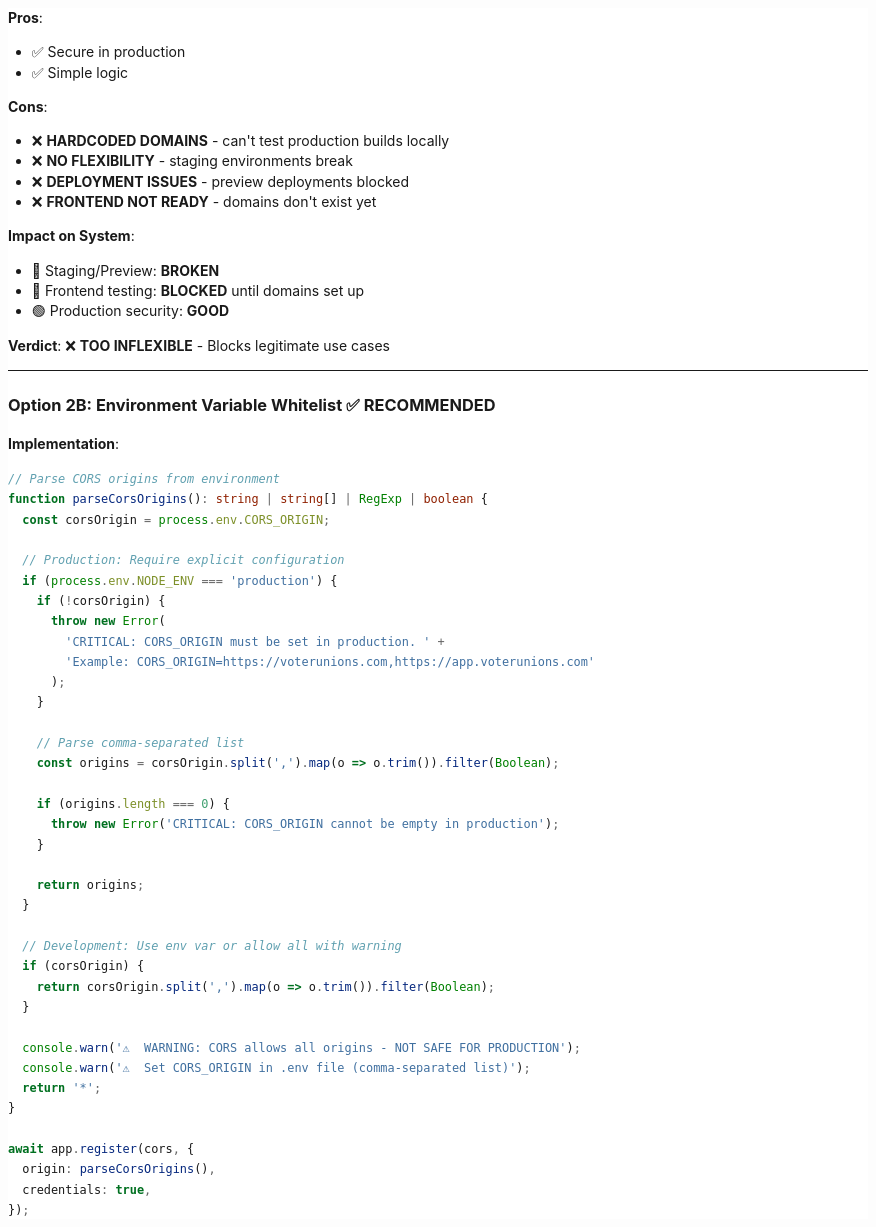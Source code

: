 **Pros**:
- ✅ Secure in production
- ✅ Simple logic

**Cons**:
- ❌ **HARDCODED DOMAINS** - can't test production builds locally
- ❌ **NO FLEXIBILITY** - staging environments break
- ❌ **DEPLOYMENT ISSUES** - preview deployments blocked
- ❌ **FRONTEND NOT READY** - domains don't exist yet

**Impact on System**:
- 🔴 Staging/Preview: **BROKEN**
- 🔴 Frontend testing: **BLOCKED** until domains set up
- 🟢 Production security: **GOOD**

**Verdict**: ❌ **TOO INFLEXIBLE** - Blocks legitimate use cases

---

### Option 2B: Environment Variable Whitelist ✅ RECOMMENDED

**Implementation**:
```typescript
// Parse CORS origins from environment
function parseCorsOrigins(): string | string[] | RegExp | boolean {
  const corsOrigin = process.env.CORS_ORIGIN;

  // Production: Require explicit configuration
  if (process.env.NODE_ENV === 'production') {
    if (!corsOrigin) {
      throw new Error(
        'CRITICAL: CORS_ORIGIN must be set in production. ' +
        'Example: CORS_ORIGIN=https://voterunions.com,https://app.voterunions.com'
      );
    }

    // Parse comma-separated list
    const origins = corsOrigin.split(',').map(o => o.trim()).filter(Boolean);

    if (origins.length === 0) {
      throw new Error('CRITICAL: CORS_ORIGIN cannot be empty in production');
    }

    return origins;
  }

  // Development: Use env var or allow all with warning
  if (corsOrigin) {
    return corsOrigin.split(',').map(o => o.trim()).filter(Boolean);
  }

  console.warn('⚠️  WARNING: CORS allows all origins - NOT SAFE FOR PRODUCTION');
  console.warn('⚠️  Set CORS_ORIGIN in .env file (comma-separated list)');
  return '*';
}

await app.register(cors, {
  origin: parseCorsOrigins(),
  credentials: true,
});
```
